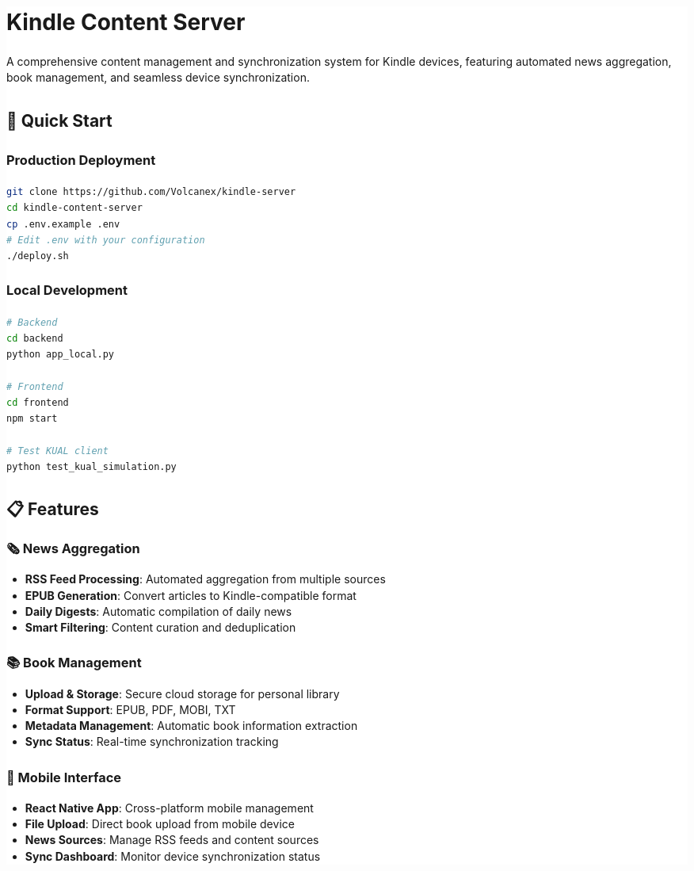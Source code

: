 # Kindle Content Server

A comprehensive content management and synchronization system for Kindle devices, featuring automated news aggregation, book management, and seamless device synchronization.

## 🚀 Quick Start

### Production Deployment
```bash
git clone https://github.com/Volcanex/kindle-server
cd kindle-content-server
cp .env.example .env
# Edit .env with your configuration
./deploy.sh
```

### Local Development
```bash
# Backend
cd backend
python app_local.py

# Frontend  
cd frontend
npm start

# Test KUAL client
python test_kual_simulation.py
```

## 📋 Features

### 🗞️ News Aggregation
- **RSS Feed Processing**: Automated aggregation from multiple sources
- **EPUB Generation**: Convert articles to Kindle-compatible format
- **Daily Digests**: Automatic compilation of daily news
- **Smart Filtering**: Content curation and deduplication

### 📚 Book Management
- **Upload & Storage**: Secure cloud storage for personal library
- **Format Support**: EPUB, PDF, MOBI, TXT
- **Metadata Management**: Automatic book information extraction
- **Sync Status**: Real-time synchronization tracking

### 📱 Mobile Interface
- **React Native App**: Cross-platform mobile management
- **File Upload**: Direct book upload from mobile device
- **News Sources**: Manage RSS feeds and content sources
- **Sync Dashboard**: Monitor device synchronization status
